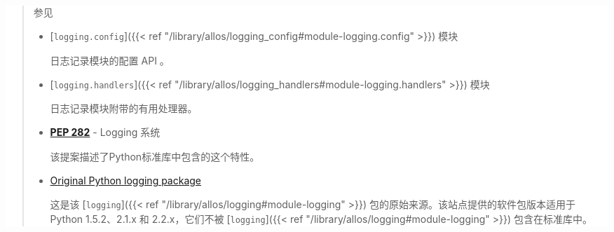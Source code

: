 > 参见
>
> - [`logging.config`]({{< ref "/library/allos/logging_config#module-logging.config" >}}) 模块
>
>   日志记录模块的配置 API 。
>
> - [`logging.handlers`]({{< ref "/library/allos/logging_handlers#module-logging.handlers" >}}) 模块
>
>   日志记录模块附带的有用处理器。
>
> - [**PEP 282**](https://peps.python.org/pep-0282/) - Logging 系统
>
>   该提案描述了Python标准库中包含的这个特性。
>
> - [Original Python logging package](https://old.red-dove.com/python_logging.html)
>
>   这是该 [`logging`]({{< ref "/library/allos/logging#module-logging" >}}) 包的原始来源。该站点提供的软件包版本适用于 Python 1.5.2、2.1.x 和 2.2.x，它们不被 [`logging`]({{< ref "/library/allos/logging#module-logging" >}}) 包含在标准库中。
